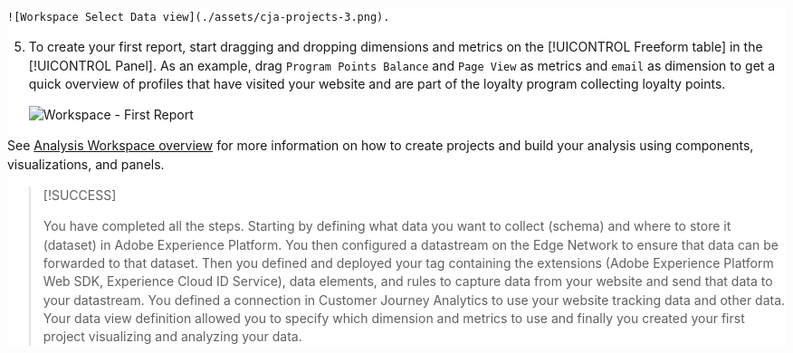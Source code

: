     ![Workspace Select Data view](./assets/cja-projects-3.png).

5. To create your first report, start dragging and dropping dimensions and metrics on the [!UICONTROL Freeform table] in the [!UICONTROL Panel]. As an example, drag `Program Points Balance` and `Page View` as metrics and `email` as dimension to get a quick overview of profiles that have visited your website and are part of the loyalty program collecting loyalty points.

    ![Workspace - First Report](./assets/cja-projects-5.png)

See [Analysis Workspace overview](../analysis-workspace/home.md) for more information on how to create projects and build your analysis using components, visualizations, and panels.

>[!SUCCESS]
>
>You have completed all the steps. Starting by defining what data you want to collect (schema) and where to store it (dataset) in Adobe Experience Platform. You then configured a datastream on the Edge Network to ensure that data can be forwarded to that dataset. Then you defined and deployed your tag containing the extensions (Adobe Experience Platform Web SDK, Experience Cloud ID Service), data elements, and rules to capture data from your website and send that data to your datastream. You defined a connection in Customer Journey Analytics to use your website tracking data and other data. Your data view definition allowed you to specify which dimension and metrics to use and finally you created your first project visualizing and analyzing your data.

